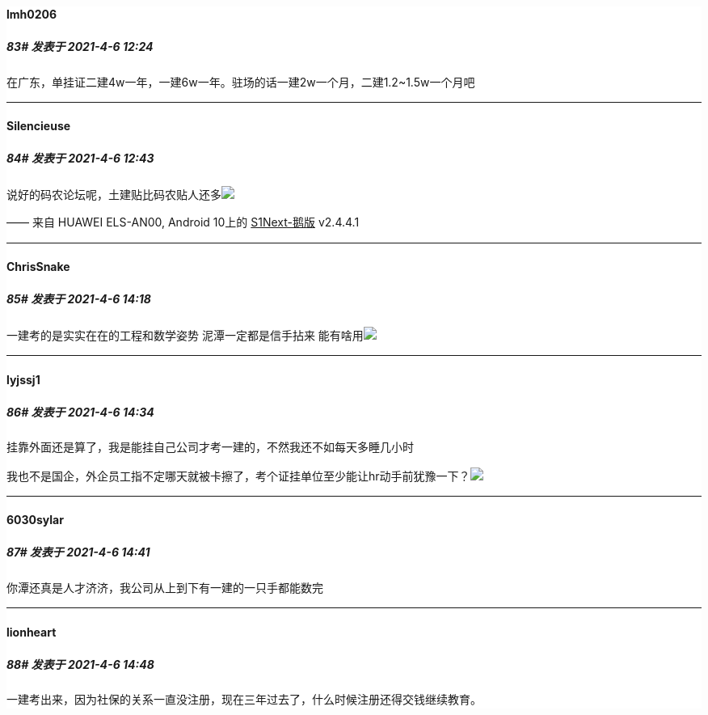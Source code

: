 ####  lmh0206  
##### 83#       发表于 2021-4-6 12:24


在广东，单挂证二建4w一年，一建6w一年。驻场的话一建2w一个月，二建1.2~1.5w一个月吧


*****

####  Silencieuse  
##### 84#       发表于 2021-4-6 12:43


说好的码农论坛呢，土建贴比码农贴人还多<img src="https://static.saraba1st.com/image/smiley/face2017/024.png" referrerpolicy="no-referrer">

—— 来自 HUAWEI ELS-AN00, Android 10上的 [S1Next-鹅版](https://github.com/ykrank/S1-Next/releases) v2.4.4.1


*****

####  ChrisSnake  
##### 85#       发表于 2021-4-6 14:18


一建考的是实实在在的工程和数学姿势 泥潭一定都是信手拈来 能有啥用<img src="https://static.saraba1st.com/image/smiley/face2017/067.png" referrerpolicy="no-referrer">


*****

####  lyjssj1  
##### 86#       发表于 2021-4-6 14:34


挂靠外面还是算了，我是能挂自己公司才考一建的，不然我还不如每天多睡几小时


我也不是国企，外企员工指不定哪天就被卡擦了，考个证挂单位至少能让hr动手前犹豫一下？<img src="https://static.saraba1st.com/image/smiley/face2017/067.png" referrerpolicy="no-referrer">


*****

####  6030sylar  
##### 87#       发表于 2021-4-6 14:41


你潭还真是人才济济，我公司从上到下有一建的一只手都能数完


*****

####  lionheart  
##### 88#       发表于 2021-4-6 14:48


一建考出来，因为社保的关系一直没注册，现在三年过去了，什么时候注册还得交钱继续教育。

